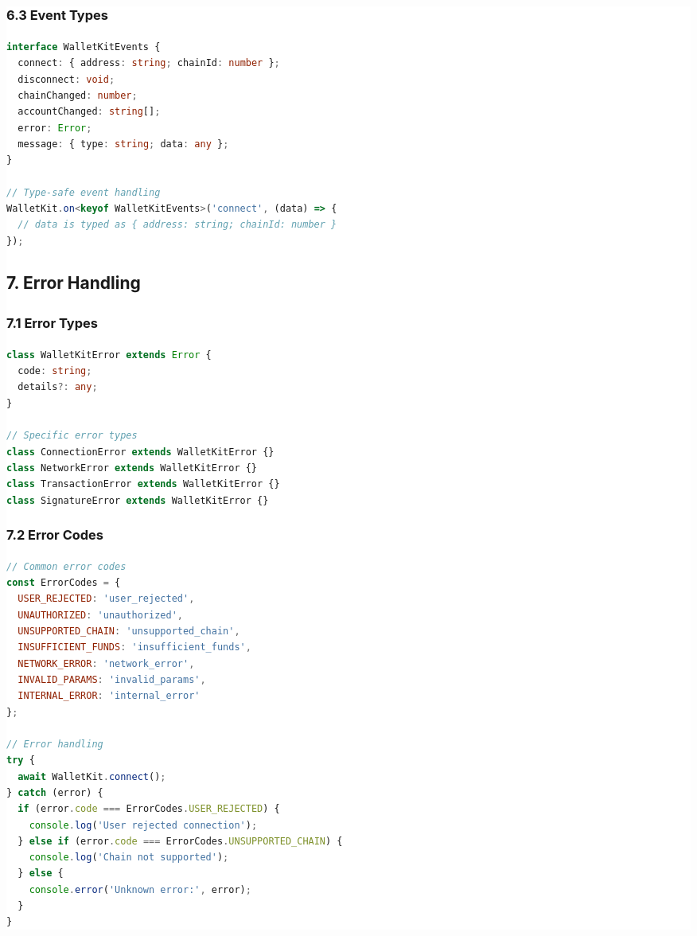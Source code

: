 ### 6.3 Event Types

```typescript
interface WalletKitEvents {
  connect: { address: string; chainId: number };
  disconnect: void;
  chainChanged: number;
  accountChanged: string[];
  error: Error;
  message: { type: string; data: any };
}

// Type-safe event handling
WalletKit.on<keyof WalletKitEvents>('connect', (data) => {
  // data is typed as { address: string; chainId: number }
});
```

## 7. Error Handling

### 7.1 Error Types

```typescript
class WalletKitError extends Error {
  code: string;
  details?: any;
}

// Specific error types
class ConnectionError extends WalletKitError {}
class NetworkError extends WalletKitError {}
class TransactionError extends WalletKitError {}
class SignatureError extends WalletKitError {}
```

### 7.2 Error Codes

```javascript
// Common error codes
const ErrorCodes = {
  USER_REJECTED: 'user_rejected',
  UNAUTHORIZED: 'unauthorized',
  UNSUPPORTED_CHAIN: 'unsupported_chain',
  INSUFFICIENT_FUNDS: 'insufficient_funds',
  NETWORK_ERROR: 'network_error',
  INVALID_PARAMS: 'invalid_params',
  INTERNAL_ERROR: 'internal_error'
};

// Error handling
try {
  await WalletKit.connect();
} catch (error) {
  if (error.code === ErrorCodes.USER_REJECTED) {
    console.log('User rejected connection');
  } else if (error.code === ErrorCodes.UNSUPPORTED_CHAIN) {
    console.log('Chain not supported');
  } else {
    console.error('Unknown error:', error);
  }
}
```
